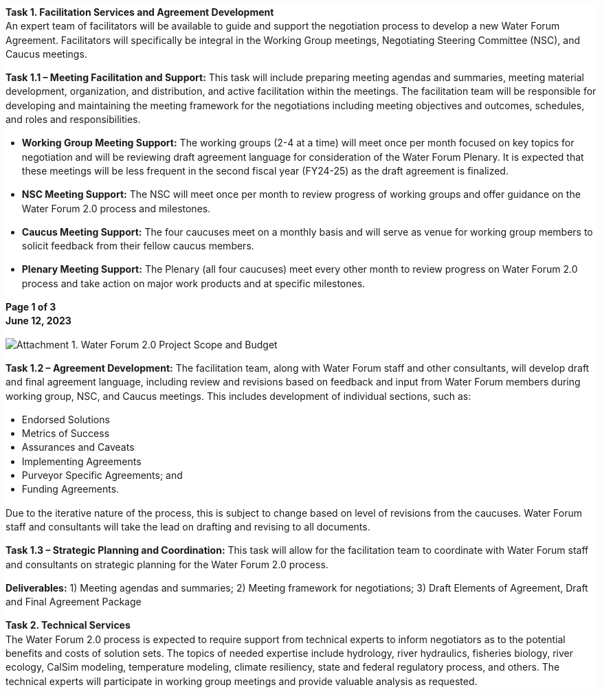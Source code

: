 **Task 1. Facilitation Services and Agreement Development**  
An expert team of facilitators will be available to guide and support the negotiation process to develop a new Water Forum Agreement. Facilitators will specifically be integral in the Working Group meetings, Negotiating Steering Committee (NSC), and Caucus meetings.

**Task 1.1 – Meeting Facilitation and Support:** This task will include preparing meeting agendas and summaries, meeting material development, organization, and distribution, and active facilitation within the meetings. The facilitation team will be responsible for developing and maintaining the meeting framework for the negotiations including meeting objectives and outcomes, schedules, and roles and responsibilities.

- **Working Group Meeting Support:** The working groups (2-4 at a time) will meet once per month focused on key topics for negotiation and will be reviewing draft agreement language for consideration of the Water Forum Plenary. It is expected that these meetings will be less frequent in the second fiscal year (FY24-25) as the draft agreement is finalized.

- **NSC Meeting Support:** The NSC will meet once per month to review progress of working groups and offer guidance on the Water Forum 2.0 process and milestones.

- **Caucus Meeting Support:** The four caucuses meet on a monthly basis and will serve as venue for working group members to solicit feedback from their fellow caucus members.

- **Plenary Meeting Support:** The Plenary (all four caucuses) meet every other month to review progress on Water Forum 2.0 process and take action on major work products and at specific milestones.

**Page 1 of 3**  
**June 12, 2023**

![Attachment 1. Water Forum 2.0 Project Scope and Budget](https://via.placeholder.com/768x993.png?text=Attachment+1.+Water+Forum+2.0+Project+Scope+and+Budget)

**Task 1.2 – Agreement Development:** The facilitation team, along with Water Forum staff and other consultants, will develop draft and final agreement language, including review and revisions based on feedback and input from Water Forum members during working group, NSC, and Caucus meetings. This includes development of individual sections, such as:

- Endorsed Solutions
- Metrics of Success
- Assurances and Caveats
- Implementing Agreements
- Purveyor Specific Agreements; and
- Funding Agreements.

Due to the iterative nature of the process, this is subject to change based on level of revisions from the caucuses. Water Forum staff and consultants will take the lead on drafting and revising to all documents.

**Task 1.3 – Strategic Planning and Coordination:** This task will allow for the facilitation team to coordinate with Water Forum staff and consultants on strategic planning for the Water Forum 2.0 process.

**Deliverables:** 1) Meeting agendas and summaries; 2) Meeting framework for negotiations; 3) Draft Elements of Agreement, Draft and Final Agreement Package

**Task 2. Technical Services**  
The Water Forum 2.0 process is expected to require support from technical experts to inform negotiators as to the potential benefits and costs of solution sets. The topics of needed expertise include hydrology, river hydraulics, fisheries biology, river ecology, CalSim modeling, temperature modeling, climate resiliency, state and federal regulatory process, and others. The technical experts will participate in working group meetings and provide valuable analysis as requested.
